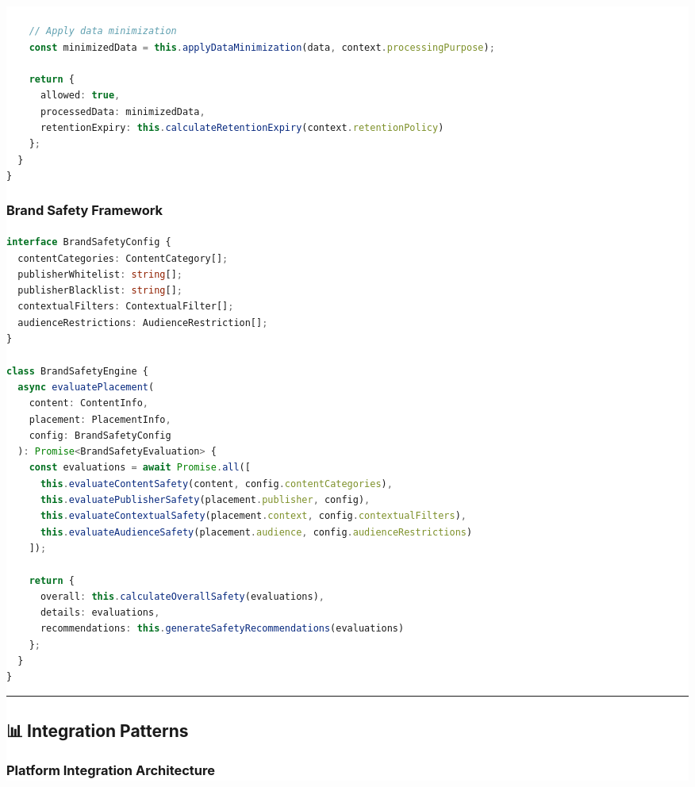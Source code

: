 ```typescript
    
    // Apply data minimization
    const minimizedData = this.applyDataMinimization(data, context.processingPurpose);
    
    return {
      allowed: true,
      processedData: minimizedData,
      retentionExpiry: this.calculateRetentionExpiry(context.retentionPolicy)
    };
  }
}
```

### Brand Safety Framework

```typescript
interface BrandSafetyConfig {
  contentCategories: ContentCategory[];
  publisherWhitelist: string[];
  publisherBlacklist: string[];
  contextualFilters: ContextualFilter[];
  audienceRestrictions: AudienceRestriction[];
}

class BrandSafetyEngine {
  async evaluatePlacement(
    content: ContentInfo,
    placement: PlacementInfo,
    config: BrandSafetyConfig
  ): Promise<BrandSafetyEvaluation> {
    const evaluations = await Promise.all([
      this.evaluateContentSafety(content, config.contentCategories),
      this.evaluatePublisherSafety(placement.publisher, config),
      this.evaluateContextualSafety(placement.context, config.contextualFilters),
      this.evaluateAudienceSafety(placement.audience, config.audienceRestrictions)
    ]);
    
    return {
      overall: this.calculateOverallSafety(evaluations),
      details: evaluations,
      recommendations: this.generateSafetyRecommendations(evaluations)
    };
  }
}
```

---

## 📊 Integration Patterns

### Platform Integration Architecture
